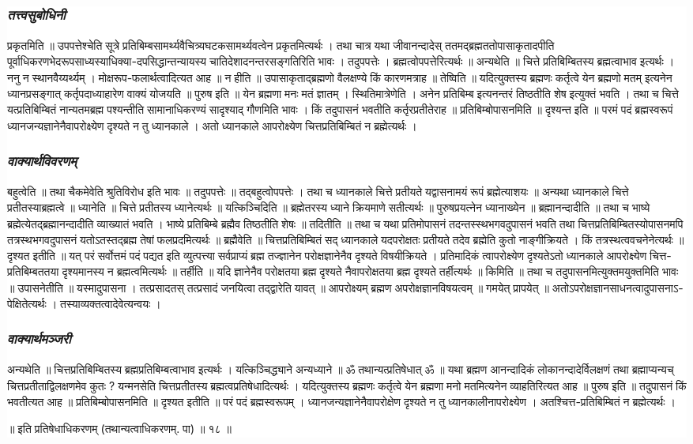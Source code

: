### ***तत्त्वसुबोधिनी***

प्रकृतमिति ॥ उपपत्तेश्चेति सूत्रे प्रतिबिम्बसामर्थ्यवैचित्र्यघटकसामर्थ्यवत्वेन प्रकृतमित्यर्थः । तथा चात्र यथा जीवानन्दादेस् ततमद्ब्रह्मततोपासाकृतादपीति पूर्वाधिकरणभेदरूपसाध्यस्याधिक्या-दपसिद्धान्तन्यायस्य चातिदेशादनन्तरसङ्गतिरिति भावः । तदुपपत्तेः । ब्रह्मत्वोपपत्तेरित्यर्थः ॥ अन्यथेति ॥ चित्ते प्रतिबिम्बितस्य ब्रह्मत्वाभाव इत्यर्थः । ननु न स्थानवैय्यर्थ्यम् । मोक्षरूप-फलार्थत्वादित्यत आह ॥ न हीति ॥ उपासाकृताद्ब्रह्मणो वैलक्षण्ये किं कारणमत्राह ॥ तेष्विति ॥ यदित्युक्तस्य ब्रह्मणः कर्तृत्वे येन ब्रह्मणो मतम् इत्यनेन ध्यानप्रसङ्गात् कर्तृपदाध्याहारेण वाक्यं योजयति ॥ पुरुष इति ॥ येन ब्रह्मणा मनः मतं ज्ञातम् । स्थितिमात्रेणेति । अनेन प्रतिबिम्ब इत्यनन्तरं तिष्ठतीति शेष इत्युक्तं भवति । तथा च चित्ते यत्प्रतिबिम्बितं नान्यतमब्रह्म पश्यन्तीति सामानाधिकरण्यं सादृश्याद् गौणमिति भावः । किं तदुपासनं भवतीति कर्तृरप्रतीतेराह ॥ प्रतिबिम्बोपासनमिति ॥ दृश्यन्त इति ॥ परमं पदं ब्रह्मस्वरूपं ध्यानजन्यज्ञानेनैवापरोक्ष्येण दृश्यते न तु ध्यानकाले । अतो ध्यानकाले आपरोक्ष्येण चित्तप्रतिबिम्बितं न ब्रह्मेत्यर्थः ।

### ***वाक्यार्थविवरणम्***

बहुत्वेति ॥ तथा चैकमेवेति श्रुतिविरोध इति भावः ॥ तदुपपत्तेः ॥ तद्बहुत्वोपपत्तेः । तथा च ध्यानकाले चित्ते प्रतीयते यद्वासनामयं रूपं ब्रह्मेत्याशयः ॥ अन्यथा ध्यानकाले चित्ते प्रतीतस्याब्रह्मत्वे ॥ ध्यानेति ॥ चित्ते प्रतीतस्य ध्यानेत्यर्थः ॥ यत्किञ्चिदिति ॥ ब्रह्मेतरस्य ध्याने क्रियमाणे सतीत्यर्थः ॥ पुरुषप्रयत्नेन ध्यानाख्येन ॥ ब्रह्मानन्दादीति ॥ तथा च भाष्ये ब्रह्मेत्येतद्ब्रह्मानन्दादीति व्याख्यातं भवति । भाष्ये प्रतिबिम्बे ब्रह्मैव तिष्ठतीति शेषः ॥ तदितीति ॥ तथा च यथा प्रतिमोपासनं तदन्तस्स्थभगवदुपासनं भवति तथा चित्तप्रतिबिम्बितस्योपासनमपि तत्रस्थभगवदुपासनं यतोऽतस्तद्ब्रह्म तेषां फलप्रदमित्यर्थः ॥ ब्रह्मैवेति ॥ चित्तप्रतिबिम्बितं सद् ध्यानकाले यदपरोक्षतः प्रतीयते तदेव ब्रह्मेति कुतो नाङ्गीक्रियते । किं तत्रस्थत्ववचनेनेत्यर्थः ॥ दृश्यत इतीति ॥ यत् परं सर्वोत्तमं पदं पद्यत इति व्युत्पत्त्या सर्वप्राप्यं ब्रह्म तज्ज्ञानेन परोक्षज्ञानेनैव दृश्यते विषयीक्रियते । प्रतिमादिकं त्वापरोक्ष्येण दृश्यतेऽतो ध्यानकाले आपरोक्ष्येण चित्त-प्रतिबिम्बततया दृश्यमानस्य न ब्रह्मत्वमित्यर्थः ॥ तर्हीति ॥ यदि ज्ञानेनैव परोक्षतया ब्रह्म दृश्यते नैवापरोक्षतया ब्रह्म दृश्यते तर्हीत्यर्थः ॥ किमिति ॥ तथा च तदुपासनमित्युक्तमयुक्तमिति भावः ॥ उपासनेतीति ॥ यस्मादुपासना । तत्प्रसादतस् तत्प्रसादं जनयित्वा तद्द्वारेति यावत् ॥ आपरोक्ष्यम् ब्रह्मण अपरोक्षज्ञानविषयत्वम् ॥ गमयेत् प्रापयेत् ॥ अतोऽपरोक्षज्ञानसाधनत्वादुपासनाऽ-पेक्षितेत्यर्थः । तस्याव्यक्तत्वादेवेत्यन्वयः ।

### ***वाक्यार्थमञ्जरी***

अन्यथेति ॥ चित्तप्रतिबिम्बितस्य ब्रह्मप्रतिबिम्बत्वाभाव इत्यर्थः । यत्किञ्चिद्ध्याने अन्यध्याने ॥ ॐ तथान्यत्प्रतिषेधात् ॐ ॥ यथा ब्रह्मण आनन्दादिकं लोकानन्दादेर्विलक्षणं तथा ब्रह्माप्यन्यच् चित्तप्रतीताद्विलक्षणमेव कुतः ? यन्मनसेति चित्तप्रतीतस्य ब्रह्मत्वप्रतिषेधादित्यर्थः । यदित्युक्तस्य ब्रह्मणः कर्तृत्वे येन ब्रह्मणा मनो मतमित्यनेन व्याहतिरित्यत आह ॥ पुरुष इति ॥ तदुपासनं किं भवतीत्यत आह ॥ प्रतिबिम्बोपासनमिति ॥ दृश्यत इतीति ॥ परं पदं ब्रह्मस्वरूपम् । ध्यानजन्यज्ञानेनैवापरोक्षेण दृश्यते न तु ध्यानकालीनापरोक्ष्येण । अतश्चित्त-प्रतिबिम्बितं न ब्रह्मेत्यर्थः ।

॥ इति प्रतिषेधाधिकरणम् (तथान्यत्वाधिकरणम्. पा) ॥ १८ ॥



